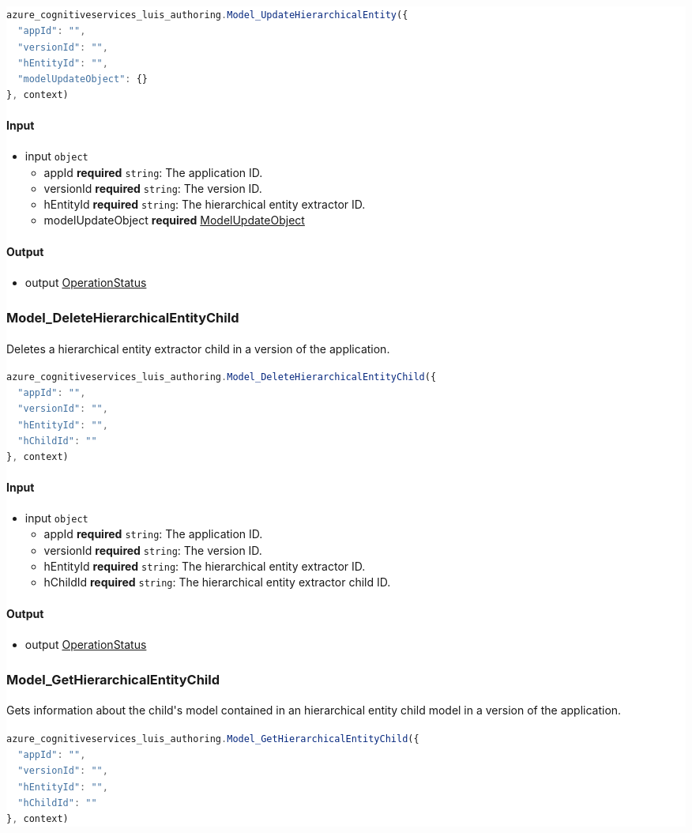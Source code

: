 
```js
azure_cognitiveservices_luis_authoring.Model_UpdateHierarchicalEntity({
  "appId": "",
  "versionId": "",
  "hEntityId": "",
  "modelUpdateObject": {}
}, context)
```

#### Input
* input `object`
  * appId **required** `string`: The application ID.
  * versionId **required** `string`: The version ID.
  * hEntityId **required** `string`: The hierarchical entity extractor ID.
  * modelUpdateObject **required** [ModelUpdateObject](#modelupdateobject)

#### Output
* output [OperationStatus](#operationstatus)

### Model_DeleteHierarchicalEntityChild
Deletes a hierarchical entity extractor child in a version of the application.


```js
azure_cognitiveservices_luis_authoring.Model_DeleteHierarchicalEntityChild({
  "appId": "",
  "versionId": "",
  "hEntityId": "",
  "hChildId": ""
}, context)
```

#### Input
* input `object`
  * appId **required** `string`: The application ID.
  * versionId **required** `string`: The version ID.
  * hEntityId **required** `string`: The hierarchical entity extractor ID.
  * hChildId **required** `string`: The hierarchical entity extractor child ID.

#### Output
* output [OperationStatus](#operationstatus)

### Model_GetHierarchicalEntityChild
Gets information about the child's model contained in an hierarchical entity child model in a version of the application.


```js
azure_cognitiveservices_luis_authoring.Model_GetHierarchicalEntityChild({
  "appId": "",
  "versionId": "",
  "hEntityId": "",
  "hChildId": ""
}, context)
```
